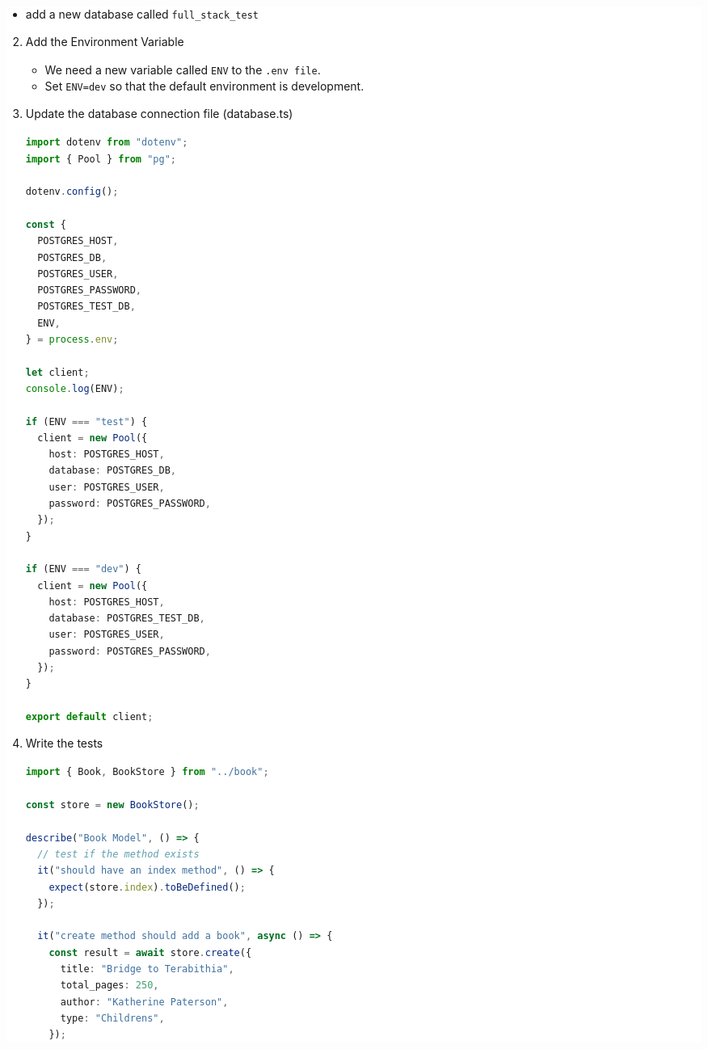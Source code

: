    - add a new database called `full_stack_test`

2. Add the Environment Variable
   - We need a new variable called `ENV` to the `.env file`.
   - Set `ENV=dev` so that the default environment is development.
3. Update the database connection file (database.ts)

   ```ts
   import dotenv from "dotenv";
   import { Pool } from "pg";

   dotenv.config();

   const {
     POSTGRES_HOST,
     POSTGRES_DB,
     POSTGRES_USER,
     POSTGRES_PASSWORD,
     POSTGRES_TEST_DB,
     ENV,
   } = process.env;

   let client;
   console.log(ENV);

   if (ENV === "test") {
     client = new Pool({
       host: POSTGRES_HOST,
       database: POSTGRES_DB,
       user: POSTGRES_USER,
       password: POSTGRES_PASSWORD,
     });
   }

   if (ENV === "dev") {
     client = new Pool({
       host: POSTGRES_HOST,
       database: POSTGRES_TEST_DB,
       user: POSTGRES_USER,
       password: POSTGRES_PASSWORD,
     });
   }

   export default client;
   ```

4. Write the tests

   ```ts
   import { Book, BookStore } from "../book";

   const store = new BookStore();

   describe("Book Model", () => {
     // test if the method exists
     it("should have an index method", () => {
       expect(store.index).toBeDefined();
     });

     it("create method should add a book", async () => {
       const result = await store.create({
         title: "Bridge to Terabithia",
         total_pages: 250,
         author: "Katherine Paterson",
         type: "Childrens",
       });
   ```